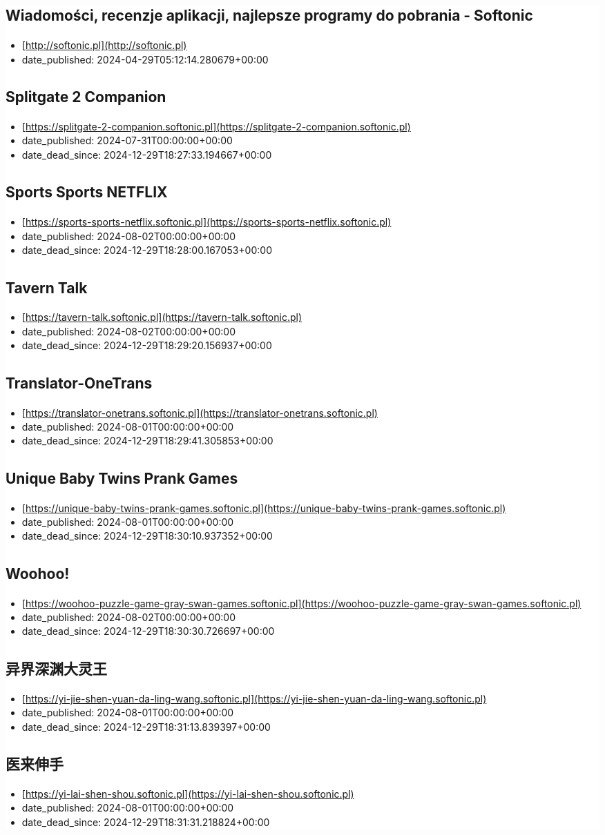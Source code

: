  ## Wiadomości, recenzje aplikacji, najlepsze programy do pobrania - Softonic
 - [http://softonic.pl](http://softonic.pl)
 - date_published: 2024-04-29T05:12:14.280679+00:00

 ## Splitgate 2 Companion
 - [https://splitgate-2-companion.softonic.pl](https://splitgate-2-companion.softonic.pl)
 - date_published: 2024-07-31T00:00:00+00:00
 - date_dead_since: 2024-12-29T18:27:33.194667+00:00

 ## Sports Sports NETFLIX
 - [https://sports-sports-netflix.softonic.pl](https://sports-sports-netflix.softonic.pl)
 - date_published: 2024-08-02T00:00:00+00:00
 - date_dead_since: 2024-12-29T18:28:00.167053+00:00

 ## Tavern Talk
 - [https://tavern-talk.softonic.pl](https://tavern-talk.softonic.pl)
 - date_published: 2024-08-02T00:00:00+00:00
 - date_dead_since: 2024-12-29T18:29:20.156937+00:00

 ## Translator-OneTrans
 - [https://translator-onetrans.softonic.pl](https://translator-onetrans.softonic.pl)
 - date_published: 2024-08-01T00:00:00+00:00
 - date_dead_since: 2024-12-29T18:29:41.305853+00:00

 ## Unique Baby Twins Prank Games
 - [https://unique-baby-twins-prank-games.softonic.pl](https://unique-baby-twins-prank-games.softonic.pl)
 - date_published: 2024-08-01T00:00:00+00:00
 - date_dead_since: 2024-12-29T18:30:10.937352+00:00

 ## Woohoo!
 - [https://woohoo-puzzle-game-gray-swan-games.softonic.pl](https://woohoo-puzzle-game-gray-swan-games.softonic.pl)
 - date_published: 2024-08-02T00:00:00+00:00
 - date_dead_since: 2024-12-29T18:30:30.726697+00:00

 ## 异界深渊大灵王
 - [https://yi-jie-shen-yuan-da-ling-wang.softonic.pl](https://yi-jie-shen-yuan-da-ling-wang.softonic.pl)
 - date_published: 2024-08-01T00:00:00+00:00
 - date_dead_since: 2024-12-29T18:31:13.839397+00:00

 ## 医来伸手
 - [https://yi-lai-shen-shou.softonic.pl](https://yi-lai-shen-shou.softonic.pl)
 - date_published: 2024-08-01T00:00:00+00:00
 - date_dead_since: 2024-12-29T18:31:31.218824+00:00
